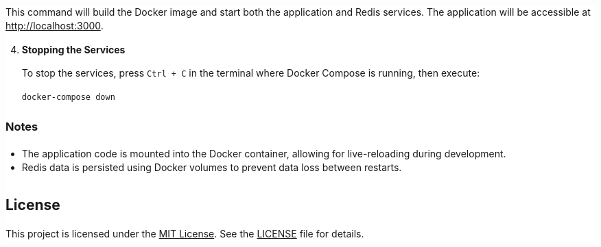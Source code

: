    This command will build the Docker image and start both the application and Redis services. The application will be accessible at [http://localhost:3000](http://localhost:3000).

4. **Stopping the Services**

   To stop the services, press `Ctrl + C` in the terminal where Docker Compose is running, then execute:

   ```bash
   docker-compose down
   ```

### Notes

- The application code is mounted into the Docker container, allowing for live-reloading during development.
- Redis data is persisted using Docker volumes to prevent data loss between restarts.

## License

This project is licensed under the [MIT License](LICENSE). See the [LICENSE](LICENSE) file for details.
